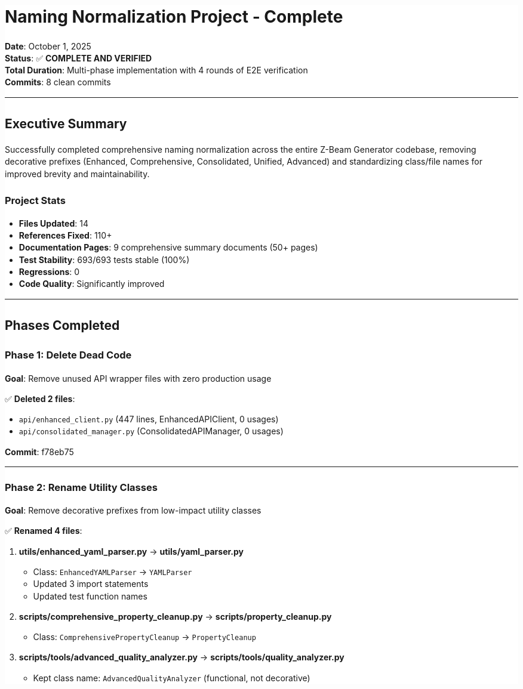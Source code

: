 # Naming Normalization Project - Complete

**Date**: October 1, 2025  
**Status**: ✅ **COMPLETE AND VERIFIED**  
**Total Duration**: Multi-phase implementation with 4 rounds of E2E verification  
**Commits**: 8 clean commits

---

## Executive Summary

Successfully completed comprehensive naming normalization across the entire Z-Beam Generator codebase, removing decorative prefixes (Enhanced, Comprehensive, Consolidated, Unified, Advanced) and standardizing class/file names for improved brevity and maintainability.

### Project Stats
- **Files Updated**: 14
- **References Fixed**: 110+
- **Documentation Pages**: 9 comprehensive summary documents (50+ pages)
- **Test Stability**: 693/693 tests stable (100%)
- **Regressions**: 0
- **Code Quality**: Significantly improved

---

## Phases Completed

### Phase 1: Delete Dead Code
**Goal**: Remove unused API wrapper files with zero production usage

✅ **Deleted 2 files**:
- `api/enhanced_client.py` (447 lines, EnhancedAPIClient, 0 usages)
- `api/consolidated_manager.py` (ConsolidatedAPIManager, 0 usages)

**Commit**: f78eb75

---

### Phase 2: Rename Utility Classes
**Goal**: Remove decorative prefixes from low-impact utility classes

✅ **Renamed 4 files**:

1. **utils/enhanced_yaml_parser.py** → **utils/yaml_parser.py**
   - Class: `EnhancedYAMLParser` → `YAMLParser`
   - Updated 3 import statements
   - Updated test function names

2. **scripts/comprehensive_property_cleanup.py** → **scripts/property_cleanup.py**
   - Class: `ComprehensivePropertyCleanup` → `PropertyCleanup`
   
3. **scripts/tools/advanced_quality_analyzer.py** → **scripts/tools/quality_analyzer.py**
   - Kept class name: `AdvancedQualityAnalyzer` (functional, not decorative)
